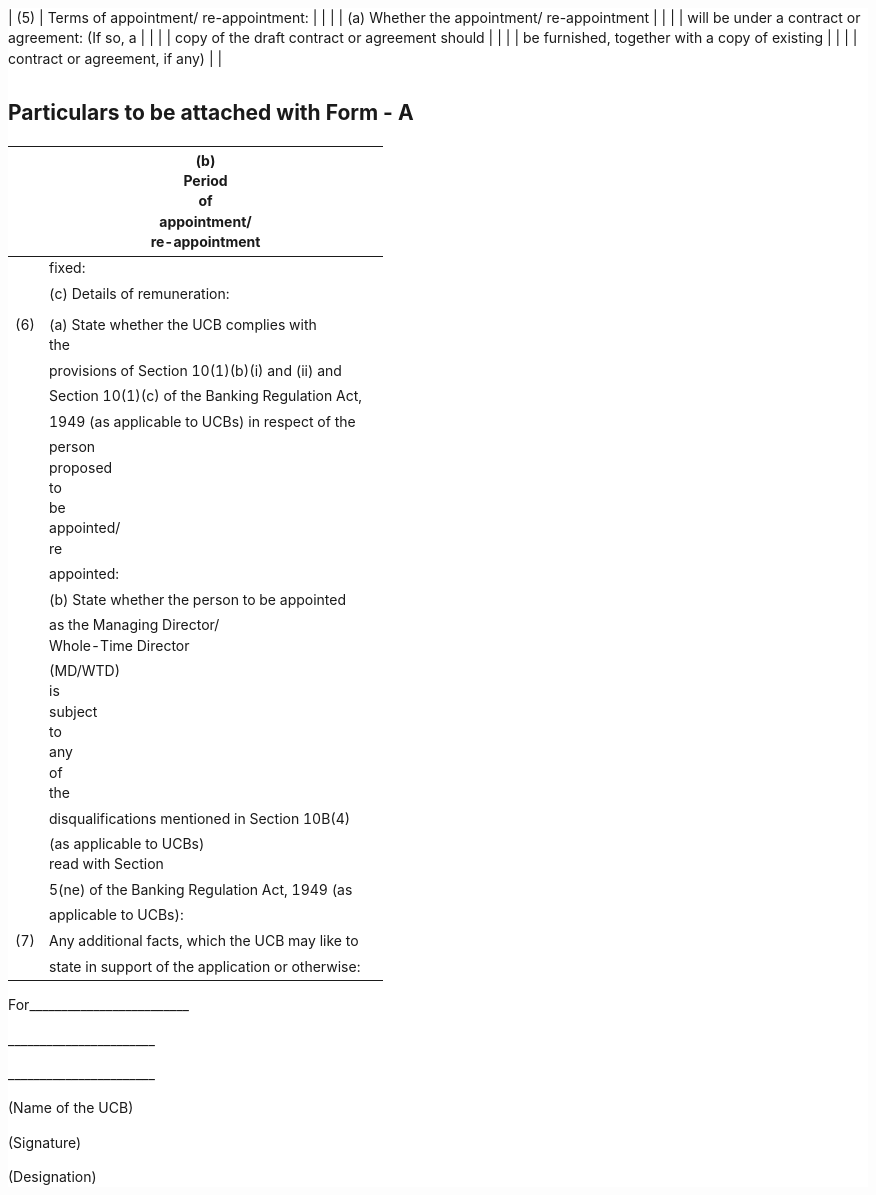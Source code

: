 | (5)   | Terms of appointment/ re-appointment:                      |                       |
|       | (a) Whether the appointment/ re-appointment                |                       |
|       | will be under a contract or agreement: (If so, a           |                       |
|       | copy of the draft contract or agreement should             |                       |
|       | be furnished, together with a copy of existing             |                       |
|       | contract or agreement, if any)                             |                       |

## **Particulars to be attached with Form - A**

|     | (b)<br>Period<br>of<br>appointment/<br>re-appointment |  |
|-----|-------------------------------------------------------|--|
|     | fixed:                                                |  |
|     | (c) Details of remuneration:                          |  |
|     |                                                       |  |
| (6) | (a) State whether the UCB complies with<br>the        |  |
|     | provisions of Section 10(1)(b)(i) and (ii) and        |  |
|     | Section 10(1)(c) of the Banking Regulation Act,       |  |
|     | 1949 (as applicable to UCBs) in respect of the        |  |
|     | person<br>proposed<br>to<br>be<br>appointed/<br>re    |  |
|     | appointed:                                            |  |
|     | (b) State whether the person to be appointed          |  |
|     | as the Managing Director/<br>Whole-Time Director      |  |
|     | (MD/WTD)<br>is<br>subject<br>to<br>any<br>of<br>the   |  |
|     | disqualifications mentioned in Section 10B(4)         |  |
|     | (as applicable to UCBs)<br>read with Section          |  |
|     | 5(ne) of the Banking Regulation Act, 1949 (as         |  |
|     | applicable to UCBs):                                  |  |
| (7) | Any additional facts, which the UCB may like to       |  |
|     | state in support of the application or otherwise:     |  |

For\_\_\_\_\_\_\_\_\_\_\_\_\_\_\_\_\_\_\_\_\_\_\_\_\_

\_\_\_\_\_\_\_\_\_\_\_\_\_\_\_\_\_\_\_\_\_\_\_

\_\_\_\_\_\_\_\_\_\_\_\_\_\_\_\_\_\_\_\_\_\_\_

(Name of the UCB)

(Signature)

(Designation)